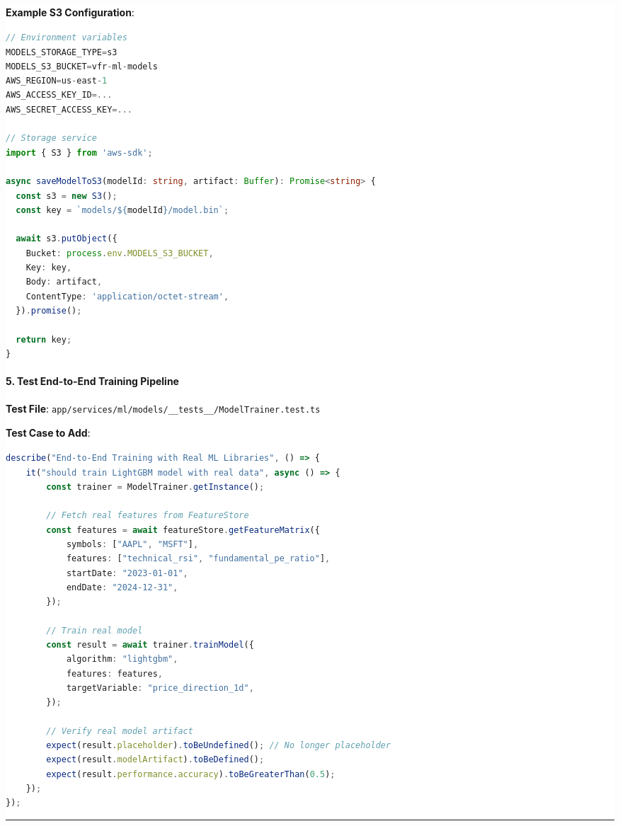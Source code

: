 **Example S3 Configuration**:

```typescript
// Environment variables
MODELS_STORAGE_TYPE=s3
MODELS_S3_BUCKET=vfr-ml-models
AWS_REGION=us-east-1
AWS_ACCESS_KEY_ID=...
AWS_SECRET_ACCESS_KEY=...

// Storage service
import { S3 } from 'aws-sdk';

async saveModelToS3(modelId: string, artifact: Buffer): Promise<string> {
  const s3 = new S3();
  const key = `models/${modelId}/model.bin`;

  await s3.putObject({
    Bucket: process.env.MODELS_S3_BUCKET,
    Key: key,
    Body: artifact,
    ContentType: 'application/octet-stream',
  }).promise();

  return key;
}
```

#### 5. Test End-to-End Training Pipeline

**Test File**: `app/services/ml/models/__tests__/ModelTrainer.test.ts`

**Test Case to Add**:

```typescript
describe("End-to-End Training with Real ML Libraries", () => {
	it("should train LightGBM model with real data", async () => {
		const trainer = ModelTrainer.getInstance();

		// Fetch real features from FeatureStore
		const features = await featureStore.getFeatureMatrix({
			symbols: ["AAPL", "MSFT"],
			features: ["technical_rsi", "fundamental_pe_ratio"],
			startDate: "2023-01-01",
			endDate: "2024-12-31",
		});

		// Train real model
		const result = await trainer.trainModel({
			algorithm: "lightgbm",
			features: features,
			targetVariable: "price_direction_1d",
		});

		// Verify real model artifact
		expect(result.placeholder).toBeUndefined(); // No longer placeholder
		expect(result.modelArtifact).toBeDefined();
		expect(result.performance.accuracy).toBeGreaterThan(0.5);
	});
});
```

---